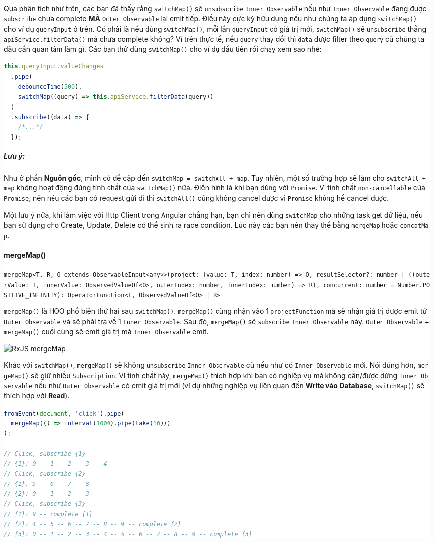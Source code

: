 Qua phân tích như trên, các bạn đã thấy rằng `switchMap()` sẽ `unsubscribe` `Inner Observable` nếu như `Inner Observable` đang được `subscribe` chưa complete **MÀ** `Outer Observable` lại emit tiếp. Điều này cực kỳ hữu dụng nếu như chúng ta áp dụng `switchMap()` cho ví dụ `queryInput` ở trên. Có phải là nếu dùng `switchMap()`, mỗi lần `queryInput` có giá trị mới, `switchMap()` sẽ `unsubscribe` thằng `apiService.filterData()` mà chưa complete không? Vì trên thực tế, nếu `query` thay đổi thì `data` được filter theo `query` cũ chúng ta đâu cần quan tâm làm gì. Các bạn thử dùng `switchMap()` cho ví dụ đầu tiên rồi chạy xem sao nhé:

```ts
this.queryInput.valueChanges
  .pipe(
    debounceTime(500),
    switchMap((query) => this.apiService.filterData(query))
  )
  .subscribe((data) => {
    /*...*/
  });
```

##### Lưu ý:

Như ở phần **Nguồn gốc**, mình có đề cập đến `switchMap = switchAll + map`. Tuy nhiên, một số trường hợp sẽ làm cho `switchAll + map` không hoạt động đúng tính chất của `switchMap()` nữa. Điển hình là khi bạn dùng với `Promise`. Vì tính chất `non-cancellable` của `Promise`, nên nếu các bạn có request gửi đi thì `switchAll()` cũng không cancel được vì `Promise` không hề cancel được.

Một lưu ý nữa, khi làm việc với Http Client trong Angular chẳng hạn, bạn chỉ nên dùng `switchMap` cho những task get dữ liệu, nếu bạn sử dụng cho Create, Update, Delete có thể sinh ra race condition. Lúc này các bạn nên thay thế bằng `mergeMap` hoặc `concatMap`.

#### mergeMap()

`mergeMap<T, R, O extends ObservableInput<any>>(project: (value: T, index: number) => O, resultSelector?: number | ((outerValue: T, innerValue: ObservedValueOf<O>, outerIndex: number, innerIndex: number) => R), concurrent: number = Number.POSITIVE_INFINITY): OperatorFunction<T, ObservedValueOf<O> | R>`

`mergeMap()` là HOO phổ biến thứ hai sau `switchMap()`. `mergeMap()` cũng nhận vào 1 `projectFunction` mà sẽ nhận giá trị được emit từ `Outer Observable` và sẽ phải trả về 1 `Inner Observable`. Sau đó, `mergeMap()` sẽ `subscribe` `Inner Observable` này. `Outer Observable` + `mergeMap()` cuối cùng sẽ emit giá trị mà `Inner Observable` emit.

![RxJS mergeMap](assets/rxjs-mergeMap.png)

Khác với `switchMap()`, `mergeMap()` sẽ không `unsubscribe` `Inner Observable` cũ nếu như có `Inner Observable` mới. Nói đúng hơn, `mergeMap()` sẽ giữ nhiều `Subscription`. Vì tính chất này, `mergeMap()` thích hợp khi bạn có nghiệp vụ mà không cần/được dừng `Inner Observable` nếu như `Outer Observable` có emit giá trị mới (ví dụ những nghiệp vụ liên quan đến **Write vào Database**, `switchMap()` sẽ thích hợp với **Read**).

```ts
fromEvent(document, 'click').pipe(
  mergeMap(() => interval(1000).pipe(take(10)))
);

// Click, subscribe {1}
// {1}: 0 -- 1 -- 2 -- 3 -- 4
// Click, subscribe {2}
// {1}: 5 -- 6 -- 7 -- 8
// {2}: 0 -- 1 -- 2 -- 3
// Click, subscribe {3}
// {1}: 9 -- complete {1}
// {2}: 4 -- 5 -- 6 -- 7 -- 8 -- 9 -- complete {2}
// {3}: 0 -- 1 -- 2 -- 3 -- 4 -- 5 -- 6 -- 7 -- 8 -- 9 -- complete {3}
```
